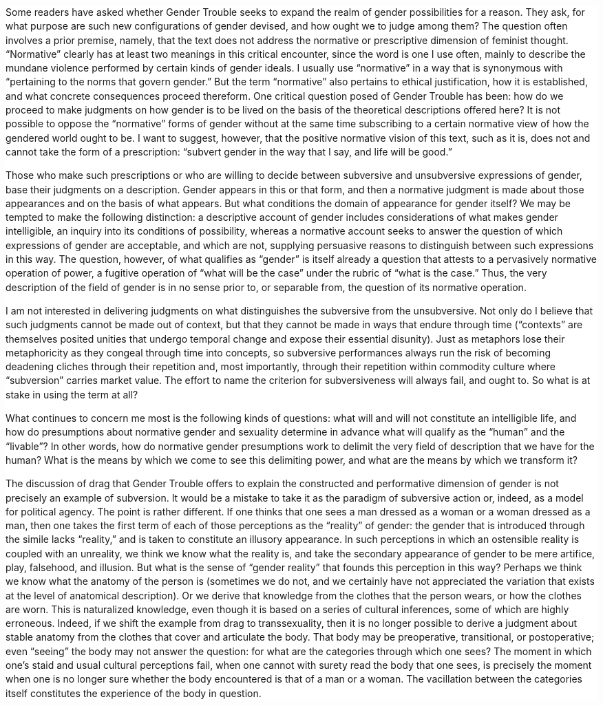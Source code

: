 Some readers have asked whether Gender Trouble seeks to expand the realm of gender possibilities for a reason. They ask, for what purpose are such new configurations of gender devised, and how ought we to judge among them? The question often involves a prior premise, namely, that the text does not address the normative or prescriptive dimension of feminist thought. “Normative” clearly has at least two meanings in this critical encounter, since the word is one I use often, mainly to describe the mundane violence performed by certain kinds of gender ideals. I usually use “normative” in a way that is synonymous with “pertaining to the norms that govern gender.” But the term “normative” also pertains to ethical justification, how it is established, and what concrete consequences proceed thereform. One critical question posed of Gender Trouble has been: how do we proceed to make judgments on how gender is to be lived on the basis of the theoretical descriptions offered here? It is not possible to oppose the “normative” forms of gender without at the same time subscribing to a certain normative view of how the gendered world ought to be. I want to suggest, however, that the positive normative vision of this text, such as it is, does not and cannot take the form of a prescription: “subvert gender in the way that I say, and life will be good.”

Those who make such prescriptions or who are willing to decide between subversive and unsubversive expressions of gender, base their judgments on a description. Gender appears in this or that form, and then a normative judgment is made about those appearances and on the basis of what appears. But what conditions the domain of appearance for gender itself? We may be tempted to make the following distinction: a descriptive account of gender includes considerations of what makes gender intelligible, an inquiry into its conditions of possibility, whereas a normative account seeks to answer the question of which expressions of gender are acceptable, and which are not, supplying persuasive reasons to distinguish between such expressions in this way. The question, however, of what qualifies as “gender” is itself already a question that attests to a pervasively normative operation of power, a fugitive operation of “what will be the case” under the rubric of “what is the case.” Thus, the very description of the field of gender is in no sense prior to, or separable from, the question of its normative operation.

I am not interested in delivering judgments on what distinguishes the subversive from the unsubversive. Not only do I believe that such judgments cannot be made out of context, but that they cannot be made in ways that endure through time (“contexts” are themselves posited unities that undergo temporal change and expose their essential disunity). Just as metaphors lose their metaphoricity as they congeal through time into concepts, so subversive performances always run the risk of becoming deadening cliches through their repetition and, most importantly, through their repetition within commodity culture where “subversion” carries market value. The effort to name the criterion for subversiveness will always fail, and ought to. So what is at stake in using the term at all?

What continues to concern me most is the following kinds of questions: what will and will not constitute an intelligible life, and how do presumptions about normative gender and sexuality determine in advance what will qualify as the “human” and the “livable”? In other words, how do normative gender presumptions work to delimit the very field of description that we have for the human? What is the means by which we come to see this delimiting power, and what are the means by which we transform it?

The discussion of drag that Gender Trouble offers to explain the constructed and performative dimension of gender is not precisely an example of subversion. It would be a mistake to take it as the paradigm of subversive action or, indeed, as a model for political agency. The point is rather different. If one thinks that one sees a man dressed as a woman or a woman dressed as a man, then one takes the first term of each of those perceptions as the “reality” of gender: the gender that is introduced through the simile lacks “reality,” and is taken to constitute an illusory appearance. In such perceptions in which an ostensible reality is coupled with an unreality, we think we know what the reality is, and take the secondary appearance of gender to be mere artifice, play, falsehood, and illusion. But what is the sense of “gender reality” that founds this perception in this way? Perhaps we think we know what the anatomy of the person is (sometimes we do not, and we certainly have not appreciated the variation that exists at the level of anatomical description). Or we derive that knowledge from the clothes that the person wears, or how the clothes are worn. This is naturalized knowledge, even though it is based on a series of cultural inferences, some of which are highly erroneous. Indeed, if we shift the example from drag to transsexuality, then it is no longer possible to derive a judgment about stable anatomy from the clothes that cover and articulate the body. That body may be preoperative, transitional, or postoperative; even “seeing” the body may not answer the question: for what are the categories through which one sees? The moment in which one’s staid and usual cultural perceptions fail, when one cannot with surety read the body that one sees, is precisely the moment when one is no longer sure whether the body encountered is that of a man or a woman. The vacillation between the categories itself constitutes the experience of the body in question.
